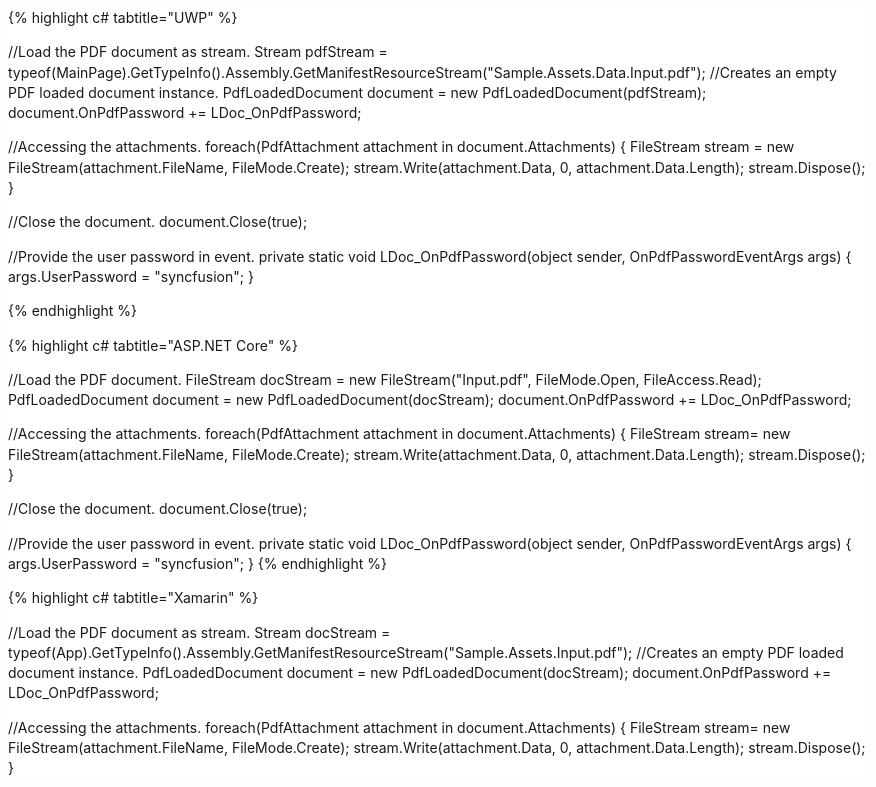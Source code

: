 {% highlight c# tabtitle="UWP" %}

//Load the PDF document as stream.
Stream pdfStream = typeof(MainPage).GetTypeInfo().Assembly.GetManifestResourceStream("Sample.Assets.Data.Input.pdf");
//Creates an empty PDF loaded document instance.
PdfLoadedDocument document = new PdfLoadedDocument(pdfStream);
document.OnPdfPassword += LDoc_OnPdfPassword;

//Accessing the attachments.
foreach(PdfAttachment  attachment in document.Attachments)
{
  FileStream  stream = new FileStream(attachment.FileName, FileMode.Create);
  stream.Write(attachment.Data, 0, attachment.Data.Length);
  stream.Dispose();
}                      

//Close the document.
document.Close(true);
	
//Provide the user password in event.
private static void LDoc_OnPdfPassword(object sender, OnPdfPasswordEventArgs args)
{
  args.UserPassword = "syncfusion";
}

{% endhighlight %}

{% highlight c# tabtitle="ASP.NET Core" %}

//Load the PDF document.
FileStream docStream = new FileStream("Input.pdf", FileMode.Open, FileAccess.Read); 
PdfLoadedDocument document = new PdfLoadedDocument(docStream);
document.OnPdfPassword += LDoc_OnPdfPassword;

//Accessing the attachments.
foreach(PdfAttachment  attachment in document.Attachments)
{
  FileStream  stream= new FileStream(attachment.FileName, FileMode.Create);
  stream.Write(attachment.Data, 0, attachment.Data.Length);
  stream.Dispose();
}                      

//Close the document.
document.Close(true);
	
//Provide the user password in event.
private static void LDoc_OnPdfPassword(object sender, OnPdfPasswordEventArgs args)
{
  args.UserPassword = "syncfusion";
}
{% endhighlight %}

{% highlight c# tabtitle="Xamarin" %}

//Load the PDF document as stream.
Stream docStream = typeof(App).GetTypeInfo().Assembly.GetManifestResourceStream("Sample.Assets.Input.pdf");
//Creates an empty PDF loaded document instance.
PdfLoadedDocument document = new PdfLoadedDocument(docStream);
document.OnPdfPassword += LDoc_OnPdfPassword;

//Accessing the attachments.
foreach(PdfAttachment  attachment in document.Attachments)
{
  FileStream  stream= new FileStream(attachment.FileName, FileMode.Create);
  stream.Write(attachment.Data, 0, attachment.Data.Length);
  stream.Dispose();
}                      
